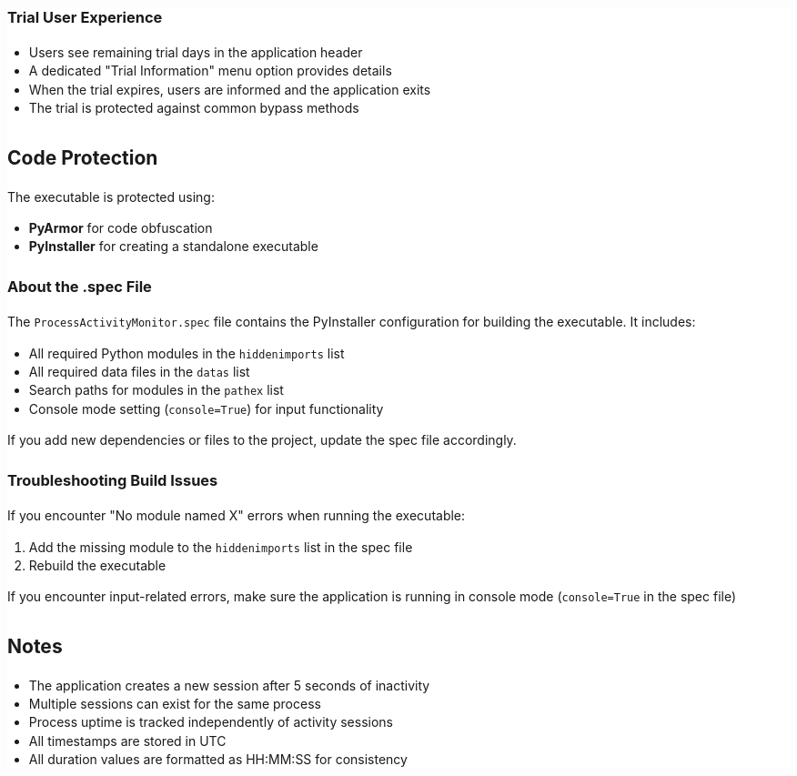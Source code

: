 ### Trial User Experience

- Users see remaining trial days in the application header
- A dedicated "Trial Information" menu option provides details
- When the trial expires, users are informed and the application exits
- The trial is protected against common bypass methods

## Code Protection

The executable is protected using:

- **PyArmor** for code obfuscation
- **PyInstaller** for creating a standalone executable

### About the .spec File

The `ProcessActivityMonitor.spec` file contains the PyInstaller configuration for building the executable. It includes:

- All required Python modules in the `hiddenimports` list
- All required data files in the `datas` list
- Search paths for modules in the `pathex` list
- Console mode setting (`console=True`) for input functionality

If you add new dependencies or files to the project, update the spec file accordingly.

### Troubleshooting Build Issues

If you encounter "No module named X" errors when running the executable:
1. Add the missing module to the `hiddenimports` list in the spec file
2. Rebuild the executable

If you encounter input-related errors, make sure the application is running in console mode (`console=True` in the spec file)

## Notes

- The application creates a new session after 5 seconds of inactivity
- Multiple sessions can exist for the same process
- Process uptime is tracked independently of activity sessions
- All timestamps are stored in UTC
- All duration values are formatted as HH:MM:SS for consistency